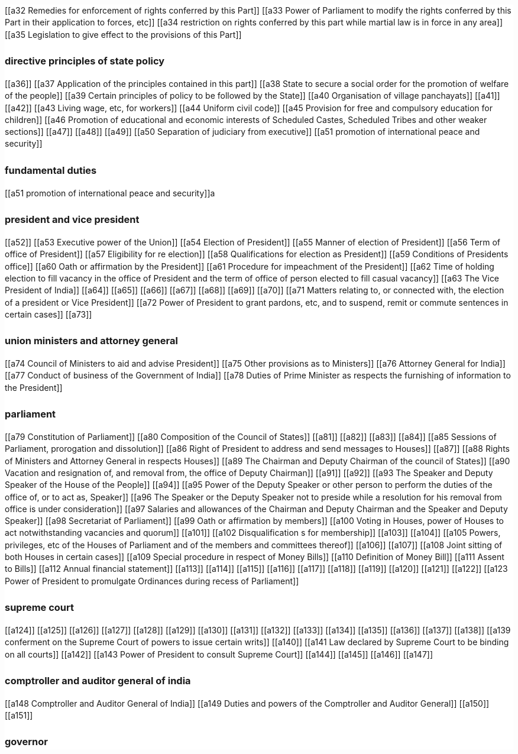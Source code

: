 [[a32 Remedies for enforcement of rights conferred by this Part]]
[[a33 Power of Parliament to modify the rights conferred by this Part in their application to forces, etc]]
[[a34 restriction on rights conferred by this part while martial law is in force in any area]]
[[a35 Legislation to give effect to the provisions of this Part]]
### directive principles of state policy
[[a36]] [[a37 Application of the principles contained in this part]] [[a38 State to secure a social order for the promotion of welfare of the people]] [[a39 Certain principles of policy to be followed by the State]] [[a40 Organisation of village panchayats]] [[a41]] [[a42]] [[a43 Living wage, etc, for workers]] [[a44 Uniform civil code]] [[a45 Provision for free and compulsory education for children]] [[a46 Promotion of educational and economic interests of Scheduled Castes, Scheduled Tribes and other weaker sections]] [[a47]] [[a48]] [[a49]] [[a50 Separation of judiciary from executive]] [[a51 promotion of international peace and security]]
### fundamental duties
[[a51 promotion of international peace and security]]a
### president and vice president
[[a52]] [[a53 Executive power of the Union]] [[a54 Election of President]] [[a55 Manner of election of President]] [[a56 Term of office of President]] [[a57 Eligibility for re election]] [[a58 Qualifications for election as President]] [[a59 Conditions of Presidents office]] [[a60 Oath or affirmation by the President]] [[a61 Procedure for impeachment of the President]] [[a62 Time of holding election to fill vacancy in the office of President and the term of office of person elected to fill casual vacancy]] [[a63 The Vice President of India]] [[a64]] [[a65]] [[a66]] [[a67]] [[a68]] [[a69]] [[a70]] [[a71 Matters relating to, or connected with, the election of a president or Vice President]] [[a72 Power of President to grant pardons, etc, and to suspend, remit or commute sentences in certain cases]] [[a73]]
### union ministers and attorney general
[[a74 Council of Ministers to aid and advise President]] [[a75 Other provisions as to Ministers]] [[a76 Attorney General for India]] [[a77 Conduct of business of the Government of India]] [[a78 Duties of Prime Minister as respects the furnishing of information to the President]]
### parliament
[[a79 Constitution of Parliament]] [[a80 Composition of the Council of States]] [[a81]] [[a82]] [[a83]] [[a84]] [[a85 Sessions of Parliament, prorogation and dissolution]] [[a86 Right of President to address and send messages to Houses]] [[a87]] [[a88 Rights of Ministers and Attorney General in respects Houses]] [[a89 The Chairman and Deputy Chairman of the council of States]] [[a90 Vacation and resignation of, and removal from, the office of Deputy Chairman]] [[a91]] [[a92]] [[a93 The Speaker and Deputy Speaker of the House of the People]] [[a94]] [[a95 Power of the Deputy Speaker or other person to perform the duties of the office of, or to act as, Speaker]] [[a96 The Speaker or the Deputy Speaker not to preside while a resolution for his removal from office is under consideration]] [[a97 Salaries and allowances of the Chairman and Deputy Chairman and the Speaker and Deputy Speaker]] [[a98 Secretariat of Parliament]] [[a99 Oath or affirmation by members]] [[a100 Voting in Houses, power of Houses to act notwithstanding vacancies and quorum]] [[a101]] [[a102 Disqualification s for membership]] [[a103]] [[a104]] [[a105 Powers, privileges, etc of the Houses of Parliament and of the members and committees thereof]] [[a106]] [[a107]] [[a108 Joint sitting of both Houses in certain cases]] [[a109 Special procedure in respect of Money Bills]] [[a110 Definition of Money Bill]] [[a111 Assent to Bills]] [[a112 Annual financial statement]] [[a113]] [[a114]] [[a115]] [[a116]] [[a117]] [[a118]] [[a119]] [[a120]] [[a121]] [[a122]] [[a123 Power of President to promulgate Ordinances during recess of Parliament]]
### supreme court
[[a124]] [[a125]] [[a126]] [[a127]] [[a128]] [[a129]] [[a130]] [[a131]] [[a132]] [[a133]] [[a134]] [[a135]] [[a136]] [[a137]] [[a138]] [[a139 conferment on the Supreme Court of powers to issue certain writs]] [[a140]] [[a141 Law declared by Supreme Court to be binding on all courts]] [[a142]] [[a143 Power of President to consult Supreme Court]] [[a144]] [[a145]] [[a146]] [[a147]]
### comptroller and auditor general of india
[[a148 Comptroller and Auditor General of India]] [[a149 Duties and powers of the Comptroller and Auditor General]] [[a150]] [[a151]]
### governor
